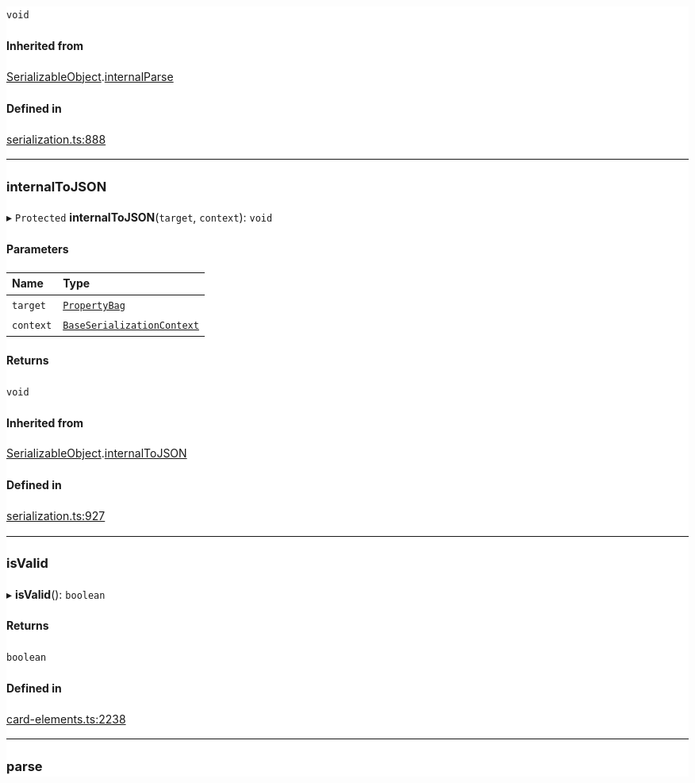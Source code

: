 `void`

#### Inherited from

[SerializableObject](SerializableObject.md).[internalParse](SerializableObject.md#internalparse)

#### Defined in

[serialization.ts:888](https://github.com/asseco-see/AdaptiveCards/blob/1f0afdc45/source/nodejs/adaptivecards/src/serialization.ts#L888)

___

### internalToJSON

▸ `Protected` **internalToJSON**(`target`, `context`): `void`

#### Parameters

| Name | Type |
| :------ | :------ |
| `target` | [`PropertyBag`](../README.md#propertybag) |
| `context` | [`BaseSerializationContext`](BaseSerializationContext.md) |

#### Returns

`void`

#### Inherited from

[SerializableObject](SerializableObject.md).[internalToJSON](SerializableObject.md#internaltojson)

#### Defined in

[serialization.ts:927](https://github.com/asseco-see/AdaptiveCards/blob/1f0afdc45/source/nodejs/adaptivecards/src/serialization.ts#L927)

___

### isValid

▸ **isValid**(): `boolean`

#### Returns

`boolean`

#### Defined in

[card-elements.ts:2238](https://github.com/asseco-see/AdaptiveCards/blob/1f0afdc45/source/nodejs/adaptivecards/src/card-elements.ts#L2238)

___

### parse
